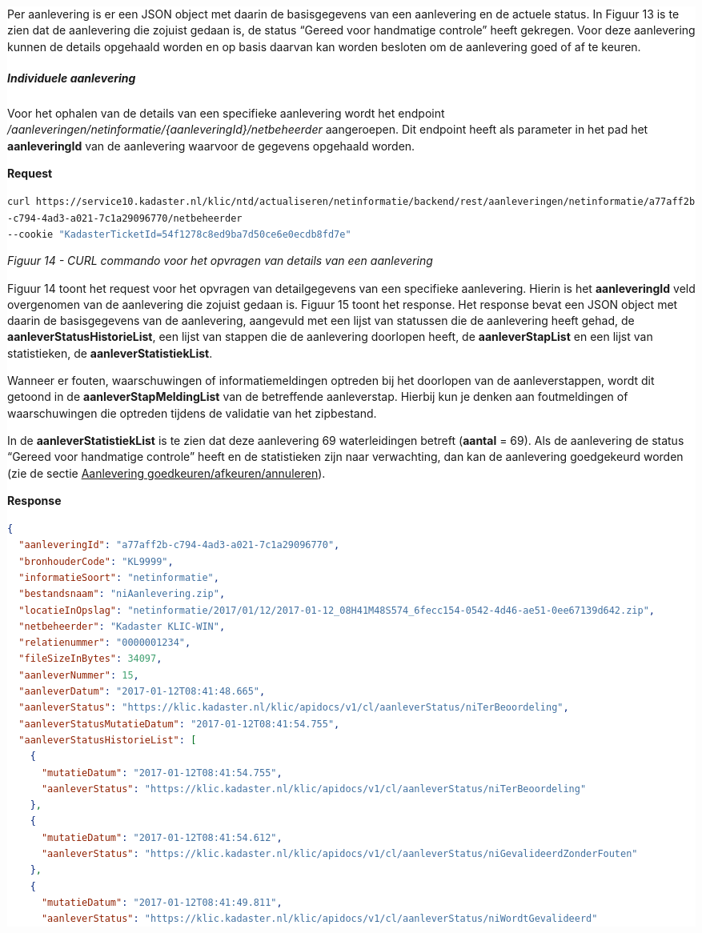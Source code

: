 Per aanlevering is er een JSON object met daarin de basisgegevens van een aanlevering en de actuele status. In Figuur 13 is te zien dat de aanlevering die zojuist gedaan is, de status “Gereed voor handmatige controle” heeft gekregen. Voor deze aanlevering kunnen de details opgehaald worden en op basis daarvan kan worden besloten om de aanlevering goed of af te keuren.

##### Individuele aanlevering

Voor het ophalen van de details van een specifieke aanlevering wordt het endpoint */aanleveringen/netinformatie/{aanleveringId}/netbeheerder* aangeroepen. Dit endpoint heeft als parameter in het pad het **aanleveringId** van de aanlevering waarvoor de gegevens opgehaald worden.

**Request**  
```sh
curl https://service10.kadaster.nl/klic/ntd/actualiseren/netinformatie/backend/rest/aanleveringen/netinformatie/a77aff2b-c794-4ad3-a021-7c1a29096770/netbeheerder
--cookie "KadasterTicketId=54f1278c8ed9ba7d50ce6e0ecdb8fd7e" 
```  
_Figuur 14 - CURL commando voor het opvragen van details van een aanlevering_

Figuur 14 toont het request voor het opvragen van detailgegevens van een specifieke aanlevering. Hierin is het **aanleveringId** veld overgenomen van de aanlevering die zojuist gedaan is. Figuur 15 toont het response. Het response bevat een JSON object met daarin de basisgegevens van de aanlevering, aangevuld met een lijst van statussen die de aanlevering heeft gehad, de **aanleverStatusHistorieList**, een lijst van stappen die de aanlevering doorlopen heeft, de **aanleverStapList** en een lijst van statistieken, de **aanleverStatistiekList**.

Wanneer er fouten, waarschuwingen of informatiemeldingen optreden bij het doorlopen van de aanleverstappen, wordt dit getoond in de **aanleverStapMeldingList** van de betreffende aanleverstap. Hierbij kun je denken aan foutmeldingen of waarschuwingen die optreden tijdens de validatie van het zipbestand.

In de **aanleverStatistiekList** is te zien dat deze aanlevering 69 waterleidingen betreft (**aantal** = 69). Als de aanlevering de status “Gereed voor handmatige controle” heeft en de statistieken zijn naar verwachting, dan kan de aanlevering goedgekeurd worden (zie de sectie [Aanlevering goedkeuren/afkeuren/annuleren](#aanlevering-goedkeurenafkeurenannuleren)).

**Response**  
```json
{
  "aanleveringId": "a77aff2b-c794-4ad3-a021-7c1a29096770",
  "bronhouderCode": "KL9999",
  "informatieSoort": "netinformatie",
  "bestandsnaam": "niAanlevering.zip",
  "locatieInOpslag": "netinformatie/2017/01/12/2017-01-12_08H41M48S574_6fecc154-0542-4d46-ae51-0ee67139d642.zip",
  "netbeheerder": "Kadaster KLIC-WIN",
  "relatienummer": "0000001234",
  "fileSizeInBytes": 34097,
  "aanleverNummer": 15,
  "aanleverDatum": "2017-01-12T08:41:48.665",
  "aanleverStatus": "https://klic.kadaster.nl/klic/apidocs/v1/cl/aanleverStatus/niTerBeoordeling",
  "aanleverStatusMutatieDatum": "2017-01-12T08:41:54.755",
  "aanleverStatusHistorieList": [
    {
      "mutatieDatum": "2017-01-12T08:41:54.755",
      "aanleverStatus": "https://klic.kadaster.nl/klic/apidocs/v1/cl/aanleverStatus/niTerBeoordeling"
    },
    {
      "mutatieDatum": "2017-01-12T08:41:54.612",
      "aanleverStatus": "https://klic.kadaster.nl/klic/apidocs/v1/cl/aanleverStatus/niGevalideerdZonderFouten"
    },
    {
      "mutatieDatum": "2017-01-12T08:41:49.811",
      "aanleverStatus": "https://klic.kadaster.nl/klic/apidocs/v1/cl/aanleverStatus/niWordtGevalideerd"
```